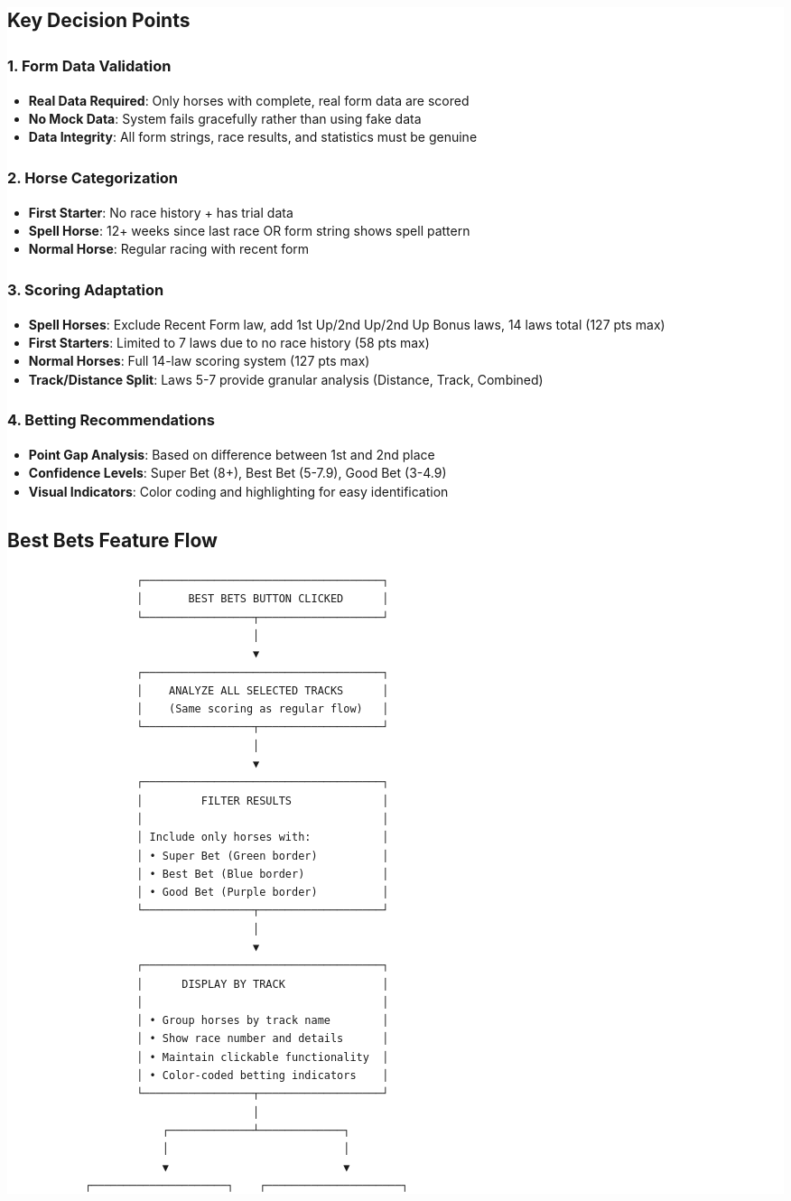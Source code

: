 ## Key Decision Points

### 1. Form Data Validation
- **Real Data Required**: Only horses with complete, real form data are scored
- **No Mock Data**: System fails gracefully rather than using fake data
- **Data Integrity**: All form strings, race results, and statistics must be genuine

### 2. Horse Categorization
- **First Starter**: No race history + has trial data
- **Spell Horse**: 12+ weeks since last race OR form string shows spell pattern
- **Normal Horse**: Regular racing with recent form

### 3. Scoring Adaptation
- **Spell Horses**: Exclude Recent Form law, add 1st Up/2nd Up/2nd Up Bonus laws, 14 laws total (127 pts max)
- **First Starters**: Limited to 7 laws due to no race history (58 pts max)
- **Normal Horses**: Full 14-law scoring system (127 pts max)
- **Track/Distance Split**: Laws 5-7 provide granular analysis (Distance, Track, Combined)

### 4. Betting Recommendations
- **Point Gap Analysis**: Based on difference between 1st and 2nd place
- **Confidence Levels**: Super Bet (8+), Best Bet (5-7.9), Good Bet (3-4.9)
- **Visual Indicators**: Color coding and highlighting for easy identification

## Best Bets Feature Flow

```
                    ┌─────────────────────────────────────┐
                    │       BEST BETS BUTTON CLICKED      │
                    └─────────────────┬───────────────────┘
                                      │
                                      ▼
                    ┌─────────────────────────────────────┐
                    │    ANALYZE ALL SELECTED TRACKS      │
                    │    (Same scoring as regular flow)   │
                    └─────────────────┬───────────────────┘
                                      │
                                      ▼
                    ┌─────────────────────────────────────┐
                    │         FILTER RESULTS              │
                    │                                     │
                    │ Include only horses with:           │
                    │ • Super Bet (Green border)          │
                    │ • Best Bet (Blue border)            │
                    │ • Good Bet (Purple border)          │
                    └─────────────────┬───────────────────┘
                                      │
                                      ▼
                    ┌─────────────────────────────────────┐
                    │      DISPLAY BY TRACK               │
                    │                                     │
                    │ • Group horses by track name        │
                    │ • Show race number and details      │
                    │ • Maintain clickable functionality  │
                    │ • Color-coded betting indicators    │
                    └─────────────────┬───────────────────┘
                                      │
                        ┌─────────────┴─────────────┐
                        │                           │
                        ▼                           ▼
            ┌─────────────────────┐    ┌─────────────────────┐
```
